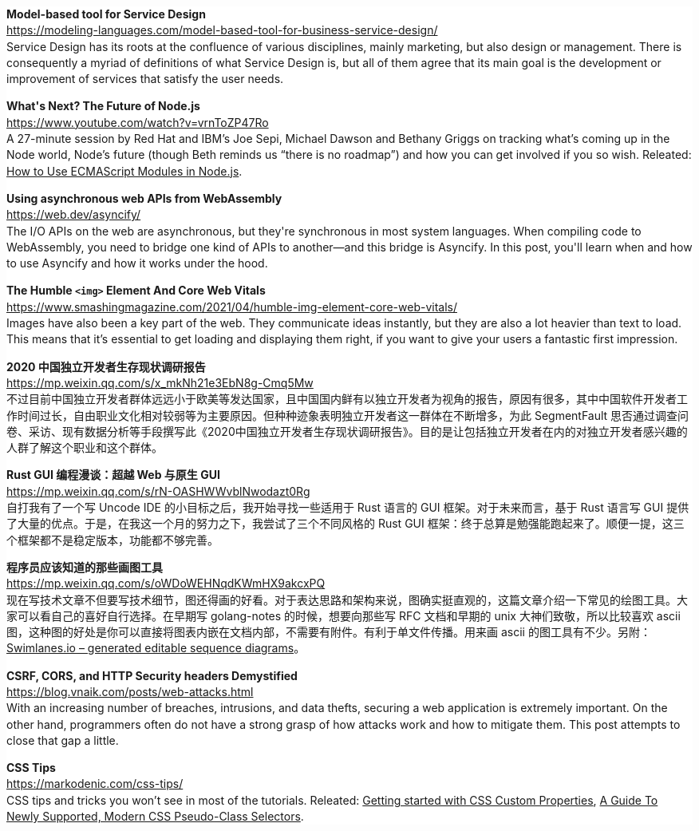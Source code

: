 **Model-based tool for Service Design**  
https://modeling-languages.com/model-based-tool-for-business-service-design/  
Service Design has its roots at the confluence of various disciplines, mainly marketing, but also design or management. There is consequently a myriad of definitions of what Service Design is, but all of them agree that its main goal is the development or improvement of services that satisfy the user needs.

**What's Next? The Future of Node.js**  
https://www.youtube.com/watch?v=vrnToZP47Ro  
A 27-minute session by Red Hat and IBM’s Joe Sepi, Michael Dawson and Bethany Griggs on tracking what’s coming up in the Node world, Node’s future (though Beth reminds us “there is no roadmap”) and how you can get involved if you so wish. Releated: [How to Use ECMAScript Modules in Node.js](https://dmitripavlutin.com/ecmascript-modules-nodejs/).

**Using asynchronous web APIs from WebAssembly**  
https://web.dev/asyncify/  
The I/O APIs on the web are asynchronous, but they're synchronous in most system languages. When compiling code to WebAssembly, you need to bridge one kind of APIs to another—and this bridge is Asyncify. In this post, you'll learn when and how to use Asyncify and how it works under the hood.

**The Humble `<img>` Element And Core Web Vitals**  
https://www.smashingmagazine.com/2021/04/humble-img-element-core-web-vitals/  
Images have also been a key part of the web. They communicate ideas instantly, but they are also a lot heavier than text to load. This means that it’s essential to get loading and displaying them right, if you want to give your users a fantastic first impression. 

**2020 中国独立开发者生存现状调研报告**  
https://mp.weixin.qq.com/s/x_mkNh21e3EbN8g-Cmq5Mw  
不过目前中国独立开发者群体远远小于欧美等发达国家，且中国国内鲜有以独立开发者为视角的报告，原因有很多，其中中国软件开发者工作时间过长，自由职业文化相对较弱等为主要原因。但种种迹象表明独立开发者这一群体在不断增多，为此 SegmentFault 思否通过调查问卷、采访、现有数据分析等手段撰写此《2020中国独立开发者生存现状调研报告》。目的是让包括独立开发者在内的对独立开发者感兴趣的人群了解这个职业和这个群体。

**Rust GUI 编程漫谈：超越 Web 与原生 GUI**  
https://mp.weixin.qq.com/s/rN-OASHWWvblNwodazt0Rg  
自打我有了一个写 Uncode IDE 的小目标之后，我开始寻找一些适用于 Rust 语言的 GUI 框架。对于未来而言，基于 Rust 语言写 GUI 提供了大量的优点。于是，在我这一个月的努力之下，我尝试了三个不同风格的 Rust GUI 框架：终于总算是勉强能跑起来了。顺便一提，这三个框架都不是稳定版本，功能都不够完善。

**程序员应该知道的那些画图工具**  
https://mp.weixin.qq.com/s/oWDoWEHNqdKWmHX9akcxPQ  
现在写技术文章不但要写技术细节，图还得画的好看。对于表达思路和架构来说，图确实挺直观的，这篇文章介绍一下常见的绘图工具。大家可以看自己的喜好自行选择。在早期写 golang-notes 的时候，想要向那些写 RFC 文档和早期的 unix 大神们致敬，所以比较喜欢 ascii 图，这种图的好处是你可以直接将图表内嵌在文档内部，不需要有附件。有利于单文件传播。用来画 ascii 的图工具有不少。另附：[Swimlanes.io – generated editable sequence diagrams](https://swimlanes.io/)。

**CSRF, CORS, and HTTP Security headers Demystified**  
https://blog.vnaik.com/posts/web-attacks.html  
With an increasing number of breaches, intrusions, and data thefts, securing a web application is extremely important. On the other hand, programmers often do not have a strong grasp of how attacks work and how to mitigate them. This post attempts to close that gap a little.

**CSS Tips**  
https://markodenic.com/css-tips/  
CSS tips and tricks you won’t see in most of the tutorials. Releated: [Getting started with CSS Custom Properties](https://piccalil.li/tutorial/getting-started-with-css-custom-properties/), [A Guide To Newly Supported, Modern CSS Pseudo-Class Selectors](https://www.smashingmagazine.com/2021/04/guide-supported-modern-css-pseudo-class-selectors/).
